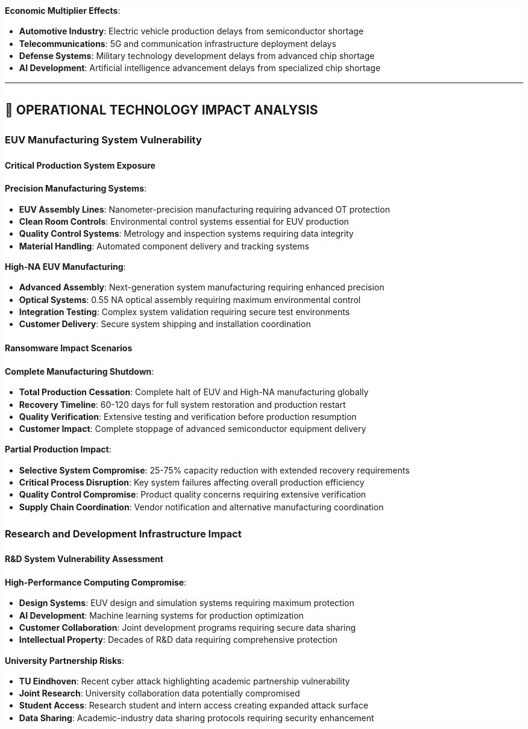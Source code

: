 **Economic Multiplier Effects**:
- **Automotive Industry**: Electric vehicle production delays from semiconductor shortage
- **Telecommunications**: 5G and communication infrastructure deployment delays
- **Defense Systems**: Military technology development delays from advanced chip shortage
- **AI Development**: Artificial intelligence advancement delays from specialized chip shortage

---

## 🔧 **OPERATIONAL TECHNOLOGY IMPACT ANALYSIS**

### **EUV Manufacturing System Vulnerability**

#### **Critical Production System Exposure**

**Precision Manufacturing Systems**:
- **EUV Assembly Lines**: Nanometer-precision manufacturing requiring advanced OT protection
- **Clean Room Controls**: Environmental control systems essential for EUV production
- **Quality Control Systems**: Metrology and inspection systems requiring data integrity
- **Material Handling**: Automated component delivery and tracking systems

**High-NA EUV Manufacturing**:
- **Advanced Assembly**: Next-generation system manufacturing requiring enhanced precision
- **Optical Systems**: 0.55 NA optical assembly requiring maximum environmental control
- **Integration Testing**: Complex system validation requiring secure test environments
- **Customer Delivery**: Secure system shipping and installation coordination

#### **Ransomware Impact Scenarios**

**Complete Manufacturing Shutdown**:
- **Total Production Cessation**: Complete halt of EUV and High-NA manufacturing globally
- **Recovery Timeline**: 60-120 days for full system restoration and production restart
- **Quality Verification**: Extensive testing and verification before production resumption
- **Customer Impact**: Complete stoppage of advanced semiconductor equipment delivery

**Partial Production Impact**:
- **Selective System Compromise**: 25-75% capacity reduction with extended recovery requirements
- **Critical Process Disruption**: Key system failures affecting overall production efficiency
- **Quality Control Compromise**: Product quality concerns requiring extensive verification
- **Supply Chain Coordination**: Vendor notification and alternative manufacturing coordination

### **Research and Development Infrastructure Impact**

#### **R&D System Vulnerability Assessment**

**High-Performance Computing Compromise**:
- **Design Systems**: EUV design and simulation systems requiring maximum protection
- **AI Development**: Machine learning systems for production optimization
- **Customer Collaboration**: Joint development programs requiring secure data sharing
- **Intellectual Property**: Decades of R&D data requiring comprehensive protection

**University Partnership Risks**:
- **TU Eindhoven**: Recent cyber attack highlighting academic partnership vulnerability
- **Joint Research**: University collaboration data potentially compromised
- **Student Access**: Research student and intern access creating expanded attack surface
- **Data Sharing**: Academic-industry data sharing protocols requiring security enhancement
